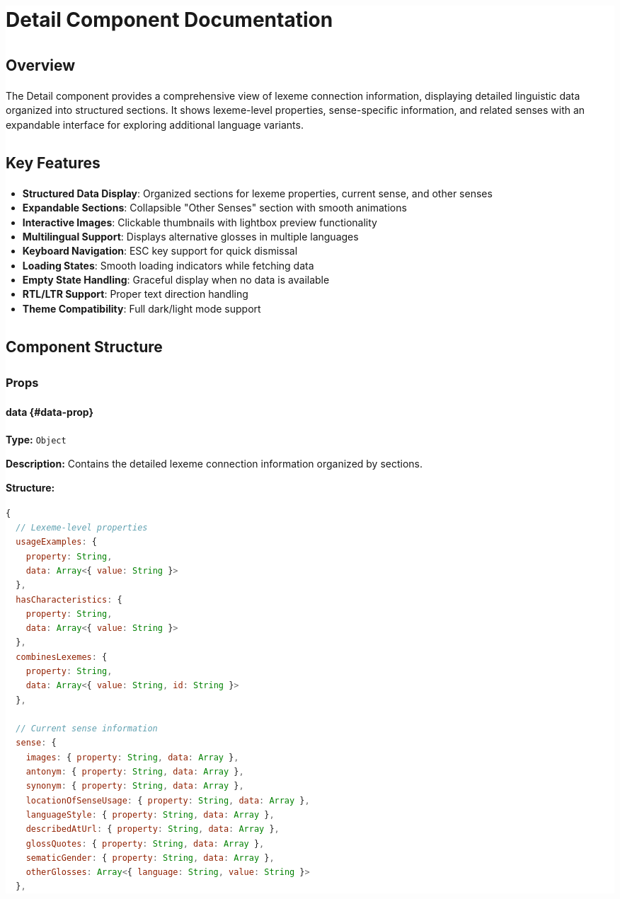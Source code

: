 # Detail Component Documentation

## Overview

The Detail component provides a comprehensive view of lexeme connection information, displaying detailed linguistic data organized into structured sections. It shows lexeme-level properties, sense-specific information, and related senses with an expandable interface for exploring additional language variants.

## Key Features

- **Structured Data Display**: Organized sections for lexeme properties, current sense, and other senses
- **Expandable Sections**: Collapsible "Other Senses" section with smooth animations
- **Interactive Images**: Clickable thumbnails with lightbox preview functionality
- **Multilingual Support**: Displays alternative glosses in multiple languages
- **Keyboard Navigation**: ESC key support for quick dismissal
- **Loading States**: Smooth loading indicators while fetching data
- **Empty State Handling**: Graceful display when no data is available
- **RTL/LTR Support**: Proper text direction handling
- **Theme Compatibility**: Full dark/light mode support

## Component Structure

### Props

#### data {#data-prop}

**Type:** `Object`

**Description:**
Contains the detailed lexeme connection information organized by sections.

**Structure:**
```javascript
{
  // Lexeme-level properties
  usageExamples: {
    property: String,
    data: Array<{ value: String }>
  },
  hasCharacteristics: {
    property: String,
    data: Array<{ value: String }>
  },
  combinesLexemes: {
    property: String,
    data: Array<{ value: String, id: String }>
  },
  
  // Current sense information
  sense: {
    images: { property: String, data: Array },
    antonym: { property: String, data: Array },
    synonym: { property: String, data: Array },
    locationOfSenseUsage: { property: String, data: Array },
    languageStyle: { property: String, data: Array },
    describedAtUrl: { property: String, data: Array },
    glossQuotes: { property: String, data: Array },
    sematicGender: { property: String, data: Array },
    otherGlosses: Array<{ language: String, value: String }>
  },
```